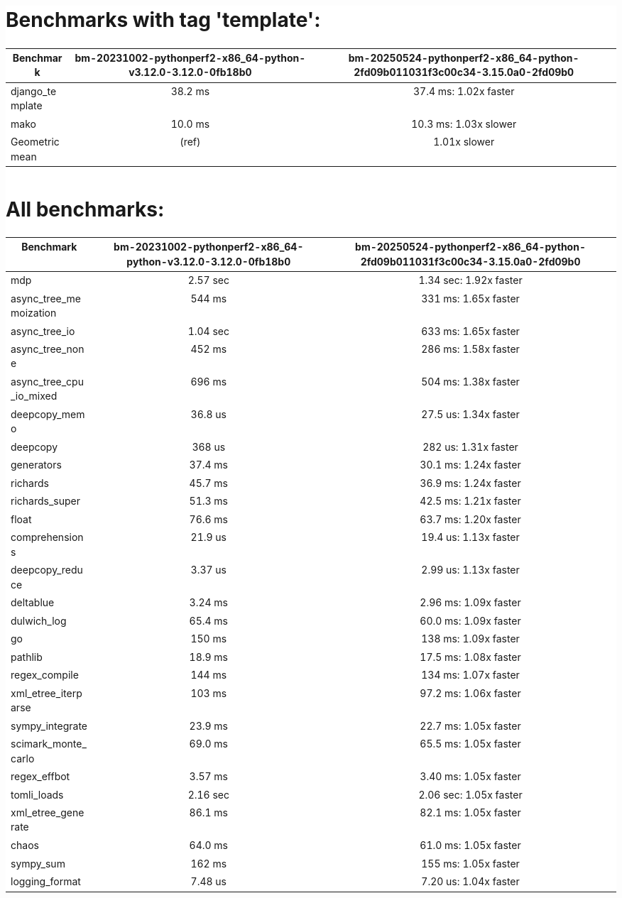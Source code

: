 Benchmarks with tag 'template':
===============================

| Benchmark       | bm-20231002-pythonperf2-x86_64-python-v3.12.0-3.12.0-0fb18b0 | bm-20250524-pythonperf2-x86_64-python-2fd09b011031f3c00c34-3.15.0a0-2fd09b0 |
|-----------------|:------------------------------------------------------------:|:---------------------------------------------------------------------------:|
| django_template | 38.2 ms                                                      | 37.4 ms: 1.02x faster                                                       |
| mako            | 10.0 ms                                                      | 10.3 ms: 1.03x slower                                                       |
| Geometric mean  | (ref)                                                        | 1.01x slower                                                                |

All benchmarks:
===============

| Benchmark                | bm-20231002-pythonperf2-x86_64-python-v3.12.0-3.12.0-0fb18b0 | bm-20250524-pythonperf2-x86_64-python-2fd09b011031f3c00c34-3.15.0a0-2fd09b0 |
|--------------------------|:------------------------------------------------------------:|:---------------------------------------------------------------------------:|
| mdp                      | 2.57 sec                                                     | 1.34 sec: 1.92x faster                                                      |
| async_tree_memoization   | 544 ms                                                       | 331 ms: 1.65x faster                                                        |
| async_tree_io            | 1.04 sec                                                     | 633 ms: 1.65x faster                                                        |
| async_tree_none          | 452 ms                                                       | 286 ms: 1.58x faster                                                        |
| async_tree_cpu_io_mixed  | 696 ms                                                       | 504 ms: 1.38x faster                                                        |
| deepcopy_memo            | 36.8 us                                                      | 27.5 us: 1.34x faster                                                       |
| deepcopy                 | 368 us                                                       | 282 us: 1.31x faster                                                        |
| generators               | 37.4 ms                                                      | 30.1 ms: 1.24x faster                                                       |
| richards                 | 45.7 ms                                                      | 36.9 ms: 1.24x faster                                                       |
| richards_super           | 51.3 ms                                                      | 42.5 ms: 1.21x faster                                                       |
| float                    | 76.6 ms                                                      | 63.7 ms: 1.20x faster                                                       |
| comprehensions           | 21.9 us                                                      | 19.4 us: 1.13x faster                                                       |
| deepcopy_reduce          | 3.37 us                                                      | 2.99 us: 1.13x faster                                                       |
| deltablue                | 3.24 ms                                                      | 2.96 ms: 1.09x faster                                                       |
| dulwich_log              | 65.4 ms                                                      | 60.0 ms: 1.09x faster                                                       |
| go                       | 150 ms                                                       | 138 ms: 1.09x faster                                                        |
| pathlib                  | 18.9 ms                                                      | 17.5 ms: 1.08x faster                                                       |
| regex_compile            | 144 ms                                                       | 134 ms: 1.07x faster                                                        |
| xml_etree_iterparse      | 103 ms                                                       | 97.2 ms: 1.06x faster                                                       |
| sympy_integrate          | 23.9 ms                                                      | 22.7 ms: 1.05x faster                                                       |
| scimark_monte_carlo      | 69.0 ms                                                      | 65.5 ms: 1.05x faster                                                       |
| regex_effbot             | 3.57 ms                                                      | 3.40 ms: 1.05x faster                                                       |
| tomli_loads              | 2.16 sec                                                     | 2.06 sec: 1.05x faster                                                      |
| xml_etree_generate       | 86.1 ms                                                      | 82.1 ms: 1.05x faster                                                       |
| chaos                    | 64.0 ms                                                      | 61.0 ms: 1.05x faster                                                       |
| sympy_sum                | 162 ms                                                       | 155 ms: 1.05x faster                                                        |
| logging_format           | 7.48 us                                                      | 7.20 us: 1.04x faster                                                       |